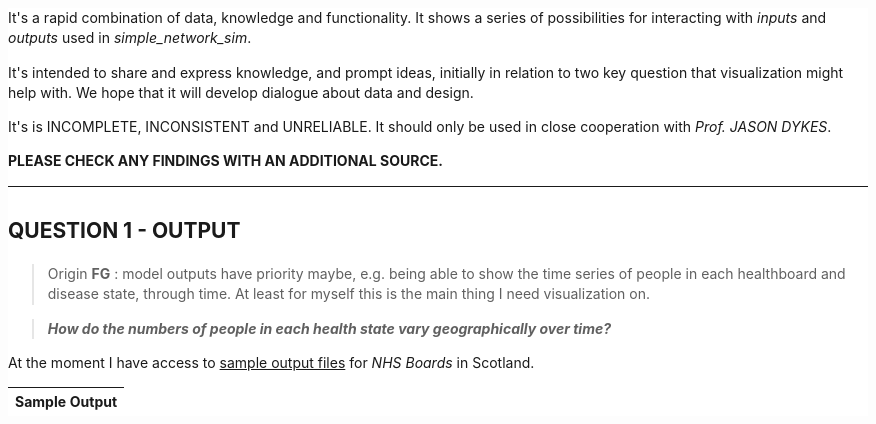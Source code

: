


It's a rapid combination of data, knowledge and functionality.
It shows a series of possibilities for interacting with _inputs_ and _outputs_ used in _simple_network_sim_.

It's intended to share and express knowledge, and prompt ideas, initially in relation to two key question that visualization might help with.
We hope that it will develop dialogue about data and design.

It's is INCOMPLETE, INCONSISTENT and UNRELIABLE.
It should only be used in close cooperation with _Prof. JASON DYKES_.

**PLEASE CHECK ANY FINDINGS WITH AN ADDITIONAL SOURCE.**

---

## QUESTION 1 - OUTPUT

> Origin **FG** :
> model outputs have priority maybe,
> e.g. being able to show the time series of people in each healthboard and disease state, through time. At least for myself this is the main thing I need visualization on.

> **_How do the numbers of people in each health state vary geographically over time?_**

At the moment I have access to [sample output files](https://github.com/ScottishCovidResponse/simple_network_sim/tree/master/sample_output_files) for _NHS Boards_ in Scotland.

|Sample Output|
|--|